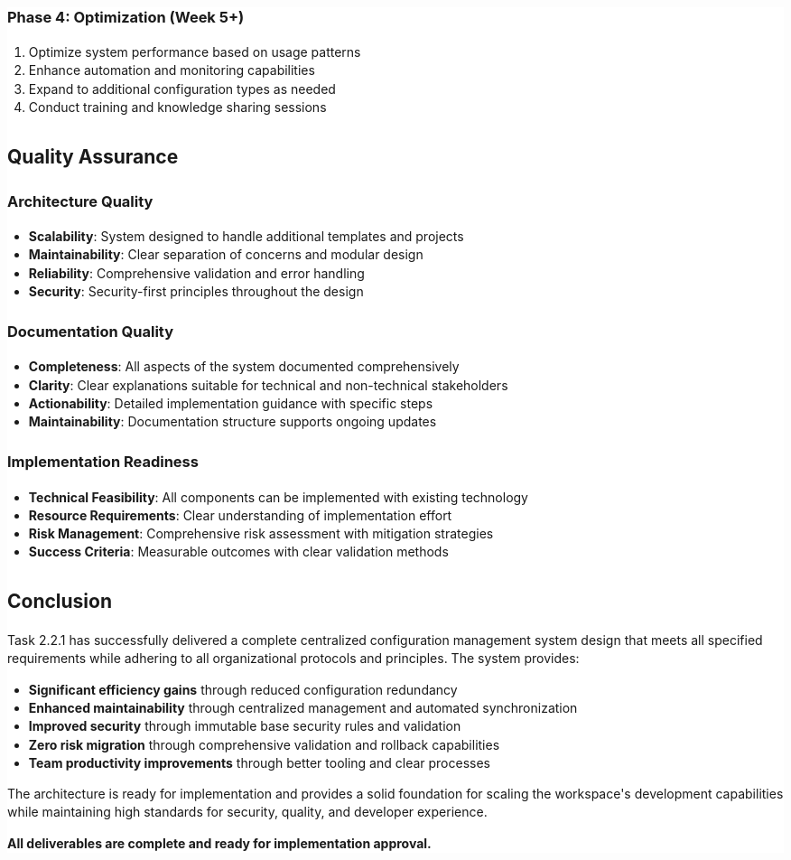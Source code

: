 ### Phase 4: Optimization (Week 5+)
1. Optimize system performance based on usage patterns
2. Enhance automation and monitoring capabilities
3. Expand to additional configuration types as needed
4. Conduct training and knowledge sharing sessions

## Quality Assurance

### Architecture Quality
- **Scalability**: System designed to handle additional templates and projects
- **Maintainability**: Clear separation of concerns and modular design
- **Reliability**: Comprehensive validation and error handling
- **Security**: Security-first principles throughout the design

### Documentation Quality
- **Completeness**: All aspects of the system documented comprehensively
- **Clarity**: Clear explanations suitable for technical and non-technical stakeholders
- **Actionability**: Detailed implementation guidance with specific steps
- **Maintainability**: Documentation structure supports ongoing updates

### Implementation Readiness
- **Technical Feasibility**: All components can be implemented with existing technology
- **Resource Requirements**: Clear understanding of implementation effort
- **Risk Management**: Comprehensive risk assessment with mitigation strategies
- **Success Criteria**: Measurable outcomes with clear validation methods

## Conclusion

Task 2.2.1 has successfully delivered a complete centralized configuration management system design that meets all specified requirements while adhering to all organizational protocols and principles. The system provides:

- **Significant efficiency gains** through reduced configuration redundancy
- **Enhanced maintainability** through centralized management and automated synchronization
- **Improved security** through immutable base security rules and validation
- **Zero risk migration** through comprehensive validation and rollback capabilities
- **Team productivity improvements** through better tooling and clear processes

The architecture is ready for implementation and provides a solid foundation for scaling the workspace's development capabilities while maintaining high standards for security, quality, and developer experience.

**All deliverables are complete and ready for implementation approval.**